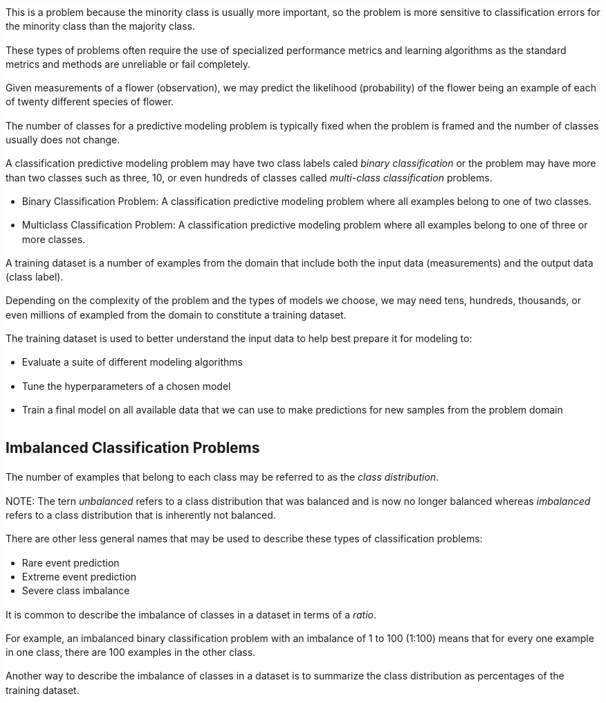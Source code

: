 This is a problem because the minority class is usually more important, so the problem is more sensitive to classification errors for the minority class than the majority class.

These types of problems often require the use of specialized performance metrics and learning algorithms as the standard metrics and methods are unreliable or fail completely.

Given measurements of a flower (observation), we may predict the likelihood (probability) of the flower being an example of each of twenty different species of flower.

The number of classes for a predictive modeling problem is typically fixed when the problem is framed and the number of classes usually does not change.

A classification predictive modeling problem may have two class labels  caled _binary classification_ or the problem may have more than two classes such as three, 10, or even hundreds of classes called _multi-class classification_ problems.

- Binary Classification Problem: A classification predictive modeling problem where all examples belong to one of two classes.

- Multiclass Classification Problem: A classification predictive modeling problem where all examples belong to one of three or more classes.

A training dataset is a number of examples from the domain that include both the input data (measurements) and the output data (class label).

Depending on the complexity of the problem and the types of models we choose, we may need tens, hundreds, thousands, or even millions of exampled from the domain to constitute a training dataset.

The training dataset is used to better understand the input data to help best prepare it for modeling to:

- Evaluate a suite of different modeling algorithms

- Tune the hyperparameters of a chosen model

- Train a final model on all available data that we can use to make predictions for new samples from the problem domain



## Imbalanced Classification Problems

The number of examples that belong to each class may be referred to as the _class distribution_.

NOTE: The tern _unbalanced_ refers to a class distribution that was balanced and is now no longer balanced whereas _imbalanced_ refers to a class distribution that is inherently not balanced.

There are other less general names that may be used to describe these types of classification problems:

- Rare event prediction
- Extreme event prediction
- Severe class imbalance

It is common to describe the imbalance of classes in a dataset in terms of a _ratio_. 

For example, an imbalanced binary classification problem with an imbalance of 1 to 100 (1:100) means that for every one example in one class, there are 100 examples in the other class.

Another way to describe the imbalance of classes in a dataset is to summarize the class distribution as percentages of the training dataset. 
